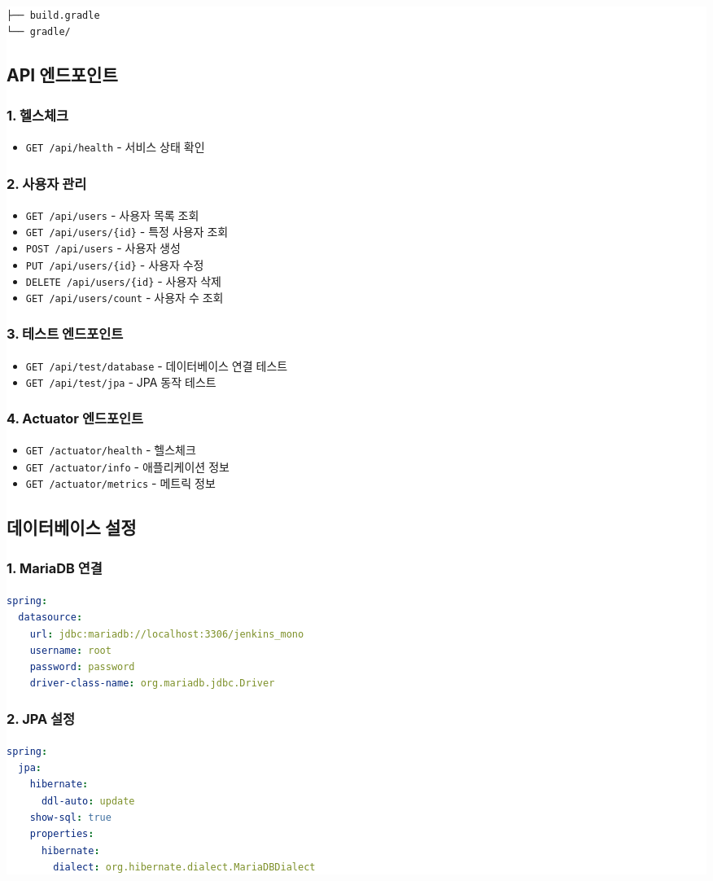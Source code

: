 ```
├── build.gradle
└── gradle/
```

## API 엔드포인트

### 1. 헬스체크
- `GET /api/health` - 서비스 상태 확인

### 2. 사용자 관리
- `GET /api/users` - 사용자 목록 조회
- `GET /api/users/{id}` - 특정 사용자 조회
- `POST /api/users` - 사용자 생성
- `PUT /api/users/{id}` - 사용자 수정
- `DELETE /api/users/{id}` - 사용자 삭제
- `GET /api/users/count` - 사용자 수 조회

### 3. 테스트 엔드포인트
- `GET /api/test/database` - 데이터베이스 연결 테스트
- `GET /api/test/jpa` - JPA 동작 테스트

### 4. Actuator 엔드포인트
- `GET /actuator/health` - 헬스체크
- `GET /actuator/info` - 애플리케이션 정보
- `GET /actuator/metrics` - 메트릭 정보

## 데이터베이스 설정

### 1. MariaDB 연결
```yaml
spring:
  datasource:
    url: jdbc:mariadb://localhost:3306/jenkins_mono
    username: root
    password: password
    driver-class-name: org.mariadb.jdbc.Driver
```

### 2. JPA 설정
```yaml
spring:
  jpa:
    hibernate:
      ddl-auto: update
    show-sql: true
    properties:
      hibernate:
        dialect: org.hibernate.dialect.MariaDBDialect
```
